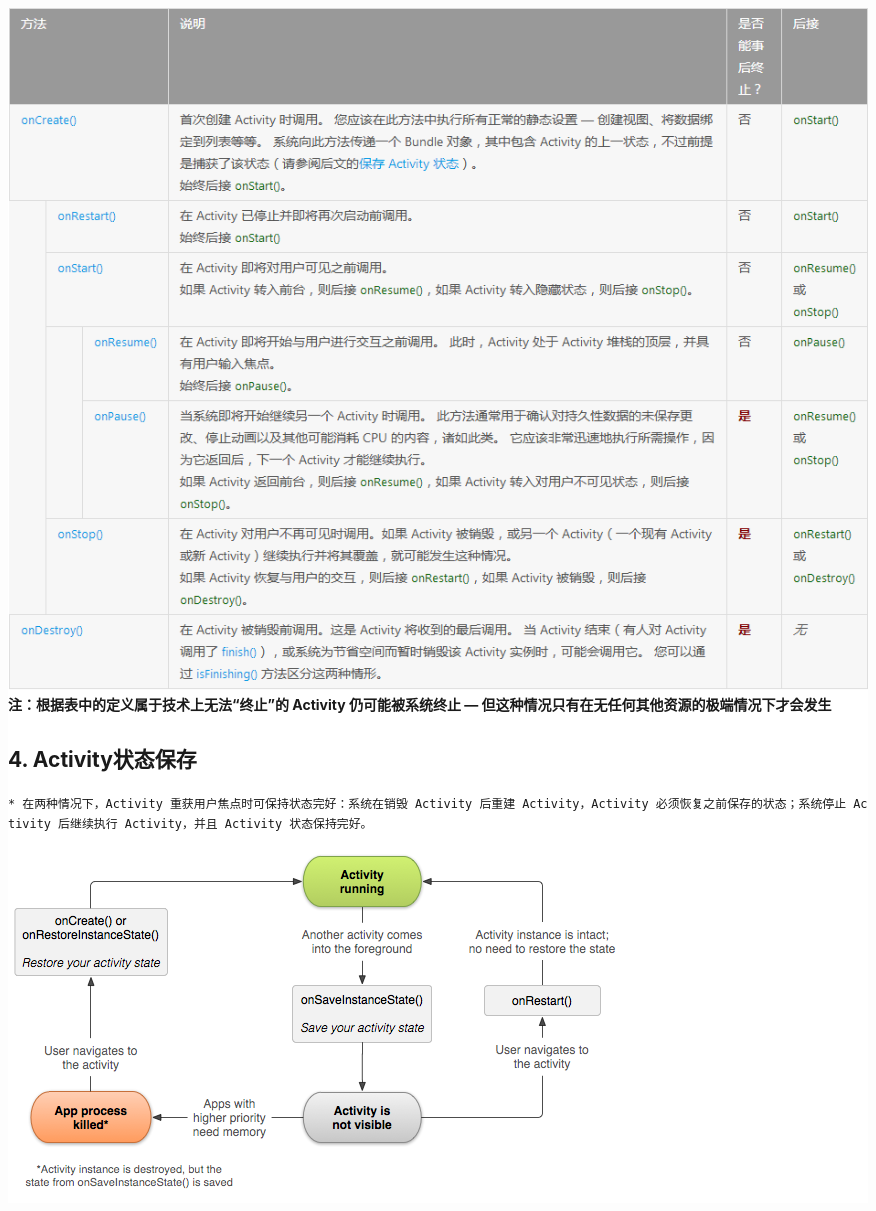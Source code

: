 ![](2017-03-20_205236.png)
**注：根据表中的定义属于技术上无法“终止”的 Activity 仍可能被系统终止 — 但这种情况只有在无任何其他资源的极端情况下才会发生**

## 4. Activity状态保存
    * 在两种情况下，Activity 重获用户焦点时可保持状态完好：系统在销毁 Activity 后重建 Activity，Activity 必须恢复之前保存的状态；系统停止 Activity 后继续执行 Activity，并且 Activity 状态保持完好。
![](restore_instance.png)
